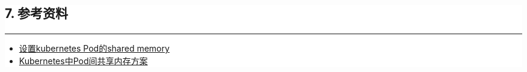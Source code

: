 ```yaml
```

## 7. 参考资料

----

+ [设置kubernetes Pod的shared memory](https://ieevee.com/tech/2019/11/10/shm.html)
+ [Kubernetes中Pod间共享内存方案](https://my.oschina.net/jxcdwangtao/blog/3006365)



